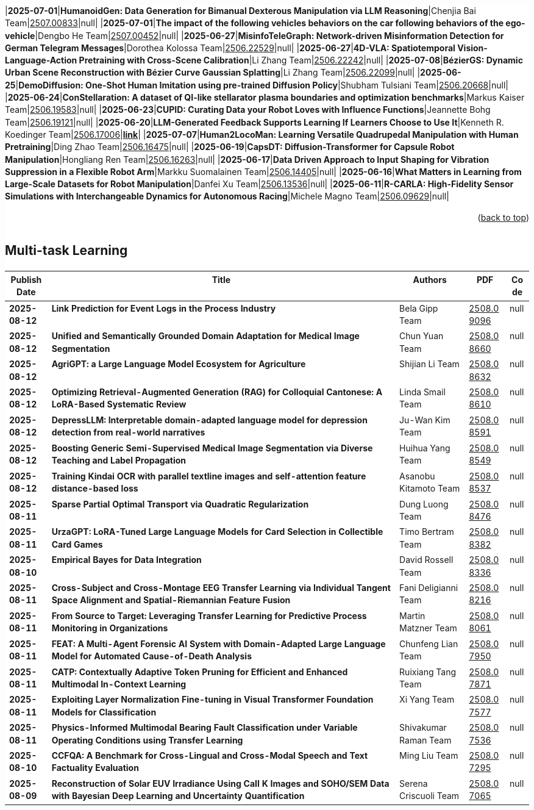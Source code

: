 |**2025-07-01**|**HumanoidGen: Data Generation for Bimanual Dexterous Manipulation via LLM Reasoning**|Chenjia Bai Team|[2507.00833](http://arxiv.org/abs/2507.00833)|null|
|**2025-07-01**|**The impact of the following vehicles behaviors on the car following behaviors of the ego-vehicle**|Dengbo He Team|[2507.00452](http://arxiv.org/abs/2507.00452)|null|
|**2025-06-27**|**MisinfoTeleGraph: Network-driven Misinformation Detection for German Telegram Messages**|Dorothea Kolossa Team|[2506.22529](http://arxiv.org/abs/2506.22529)|null|
|**2025-06-27**|**4D-VLA: Spatiotemporal Vision-Language-Action Pretraining with Cross-Scene Calibration**|Li Zhang Team|[2506.22242](http://arxiv.org/abs/2506.22242)|null|
|**2025-07-08**|**BézierGS: Dynamic Urban Scene Reconstruction with Bézier Curve Gaussian Splatting**|Li Zhang Team|[2506.22099](http://arxiv.org/abs/2506.22099)|null|
|**2025-06-25**|**DemoDiffusion: One-Shot Human Imitation using pre-trained Diffusion Policy**|Shubham Tulsiani Team|[2506.20668](http://arxiv.org/abs/2506.20668)|null|
|**2025-06-24**|**ConStellaration: A dataset of QI-like stellarator plasma boundaries and optimization benchmarks**|Markus Kaiser Team|[2506.19583](http://arxiv.org/abs/2506.19583)|null|
|**2025-06-23**|**CUPID: Curating Data your Robot Loves with Influence Functions**|Jeannette Bohg Team|[2506.19121](http://arxiv.org/abs/2506.19121)|null|
|**2025-06-20**|**LLM-Generated Feedback Supports Learning If Learners Choose to Use It**|Kenneth R. Koedinger Team|[2506.17006](http://arxiv.org/abs/2506.17006)|**[link](https://github.com/conradborchers/ai-feedback-exp)**|
|**2025-07-07**|**Human2LocoMan: Learning Versatile Quadrupedal Manipulation with Human Pretraining**|Ding Zhao Team|[2506.16475](http://arxiv.org/abs/2506.16475)|null|
|**2025-06-19**|**CapsDT: Diffusion-Transformer for Capsule Robot Manipulation**|Hongliang Ren Team|[2506.16263](http://arxiv.org/abs/2506.16263)|null|
|**2025-06-17**|**Data Driven Approach to Input Shaping for Vibration Suppression in a Flexible Robot Arm**|Markku Suomalainen Team|[2506.14405](http://arxiv.org/abs/2506.14405)|null|
|**2025-06-16**|**What Matters in Learning from Large-Scale Datasets for Robot Manipulation**|Danfei Xu Team|[2506.13536](http://arxiv.org/abs/2506.13536)|null|
|**2025-06-11**|**R-CARLA: High-Fidelity Sensor Simulations with Interchangeable Dynamics for Autonomous Racing**|Michele Magno Team|[2506.09629](http://arxiv.org/abs/2506.09629)|null|

<p align=right>(<a href=#updated-on-20251013>back to top</a>)</p>

## Multi-task Learning

|Publish Date|Title|Authors|PDF|Code|
|---|---|---|---|---|
|**2025-08-12**|**Link Prediction for Event Logs in the Process Industry**|Bela Gipp Team|[2508.09096](http://arxiv.org/abs/2508.09096)|null|
|**2025-08-12**|**Unified and Semantically Grounded Domain Adaptation for Medical Image Segmentation**|Chun Yuan Team|[2508.08660](http://arxiv.org/abs/2508.08660)|null|
|**2025-08-12**|**AgriGPT: a Large Language Model Ecosystem for Agriculture**|Shijian Li Team|[2508.08632](http://arxiv.org/abs/2508.08632)|null|
|**2025-08-12**|**Optimizing Retrieval-Augmented Generation (RAG) for Colloquial Cantonese: A LoRA-Based Systematic Review**|Linda Smail Team|[2508.08610](http://arxiv.org/abs/2508.08610)|null|
|**2025-08-12**|**DepressLLM: Interpretable domain-adapted language model for depression detection from real-world narratives**|Ju-Wan Kim Team|[2508.08591](http://arxiv.org/abs/2508.08591)|null|
|**2025-08-12**|**Boosting Generic Semi-Supervised Medical Image Segmentation via Diverse Teaching and Label Propagation**|Huihua Yang Team|[2508.08549](http://arxiv.org/abs/2508.08549)|null|
|**2025-08-12**|**Training Kindai OCR with parallel textline images and self-attention feature distance-based loss**|Asanobu Kitamoto Team|[2508.08537](http://arxiv.org/abs/2508.08537)|null|
|**2025-08-11**|**Sparse Partial Optimal Transport via Quadratic Regularization**|Dung Luong Team|[2508.08476](http://arxiv.org/abs/2508.08476)|null|
|**2025-08-11**|**UrzaGPT: LoRA-Tuned Large Language Models for Card Selection in Collectible Card Games**|Timo Bertram Team|[2508.08382](http://arxiv.org/abs/2508.08382)|null|
|**2025-08-10**|**Empirical Bayes for Data Integration**|David Rossell Team|[2508.08336](http://arxiv.org/abs/2508.08336)|null|
|**2025-08-11**|**Cross-Subject and Cross-Montage EEG Transfer Learning via Individual Tangent Space Alignment and Spatial-Riemannian Feature Fusion**|Fani Deligianni Team|[2508.08216](http://arxiv.org/abs/2508.08216)|null|
|**2025-08-11**|**From Source to Target: Leveraging Transfer Learning for Predictive Process Monitoring in Organizations**|Martin Matzner Team|[2508.08061](http://arxiv.org/abs/2508.08061)|null|
|**2025-08-11**|**FEAT: A Multi-Agent Forensic AI System with Domain-Adapted Large Language Model for Automated Cause-of-Death Analysis**|Chunfeng Lian Team|[2508.07950](http://arxiv.org/abs/2508.07950)|null|
|**2025-08-11**|**CATP: Contextually Adaptive Token Pruning for Efficient and Enhanced Multimodal In-Context Learning**|Ruixiang Tang Team|[2508.07871](http://arxiv.org/abs/2508.07871)|null|
|**2025-08-11**|**Exploiting Layer Normalization Fine-tuning in Visual Transformer Foundation Models for Classification**|Xi Yang Team|[2508.07577](http://arxiv.org/abs/2508.07577)|null|
|**2025-08-11**|**Physics-Informed Multimodal Bearing Fault Classification under Variable Operating Conditions using Transfer Learning**|Shivakumar Raman Team|[2508.07536](http://arxiv.org/abs/2508.07536)|null|
|**2025-08-10**|**CCFQA: A Benchmark for Cross-Lingual and Cross-Modal Speech and Text Factuality Evaluation**|Ming Liu Team|[2508.07295](http://arxiv.org/abs/2508.07295)|null|
|**2025-08-09**|**Reconstruction of Solar EUV Irradiance Using CaII K Images and SOHO/SEM Data with Bayesian Deep Learning and Uncertainty Quantification**|Serena Criscuoli Team|[2508.07065](http://arxiv.org/abs/2508.07065)|null|